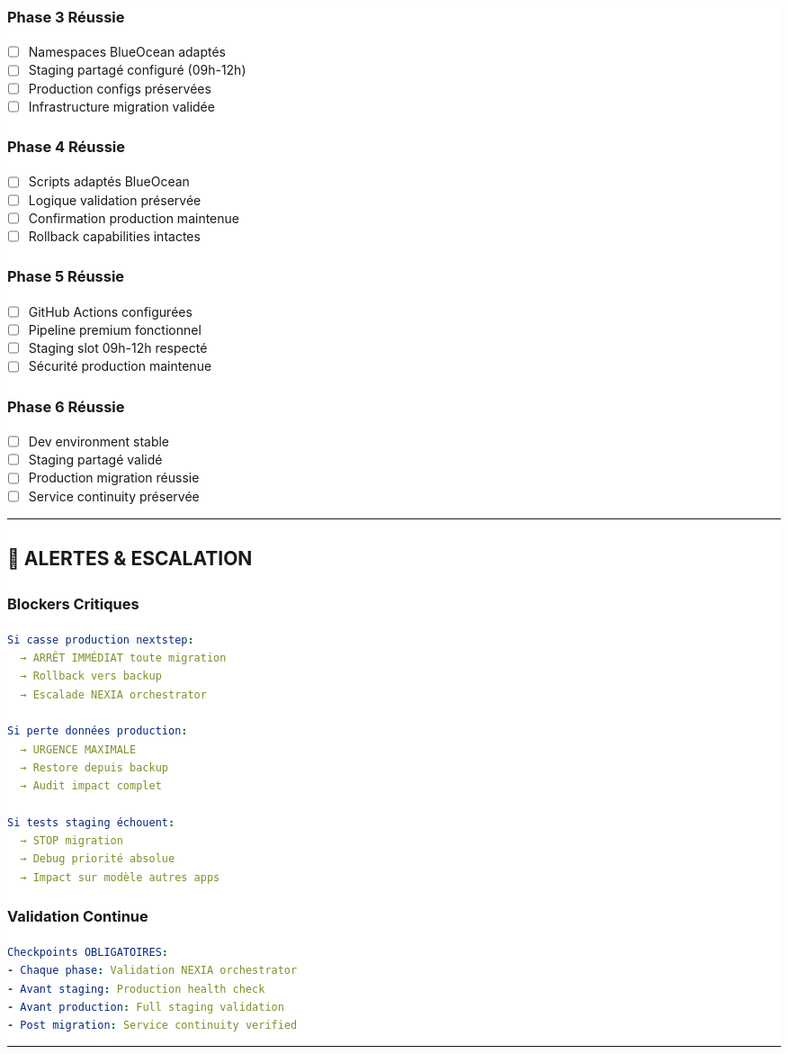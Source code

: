 ### **Phase 3 Réussie**
- [ ] Namespaces BlueOcean adaptés
- [ ] Staging partagé configuré (09h-12h)
- [ ] Production configs préservées
- [ ] Infrastructure migration validée

### **Phase 4 Réussie**
- [ ] Scripts adaptés BlueOcean
- [ ] Logique validation préservée
- [ ] Confirmation production maintenue
- [ ] Rollback capabilities intactes

### **Phase 5 Réussie**
- [ ] GitHub Actions configurées
- [ ] Pipeline premium fonctionnel
- [ ] Staging slot 09h-12h respecté
- [ ] Sécurité production maintenue

### **Phase 6 Réussie**
- [ ] Dev environment stable
- [ ] Staging partagé validé
- [ ] Production migration réussie
- [ ] Service continuity préservée

---

## 🚨 **ALERTES & ESCALATION**

### **Blockers Critiques**
```yaml
Si casse production nextstep:
  → ARRÊT IMMÉDIAT toute migration
  → Rollback vers backup
  → Escalade NEXIA orchestrator
  
Si perte données production:
  → URGENCE MAXIMALE
  → Restore depuis backup
  → Audit impact complet

Si tests staging échouent:
  → STOP migration
  → Debug priorité absolue
  → Impact sur modèle autres apps
```

### **Validation Continue**
```yaml
Checkpoints OBLIGATOIRES:
- Chaque phase: Validation NEXIA orchestrator
- Avant staging: Production health check
- Avant production: Full staging validation
- Post migration: Service continuity verified
```

---
